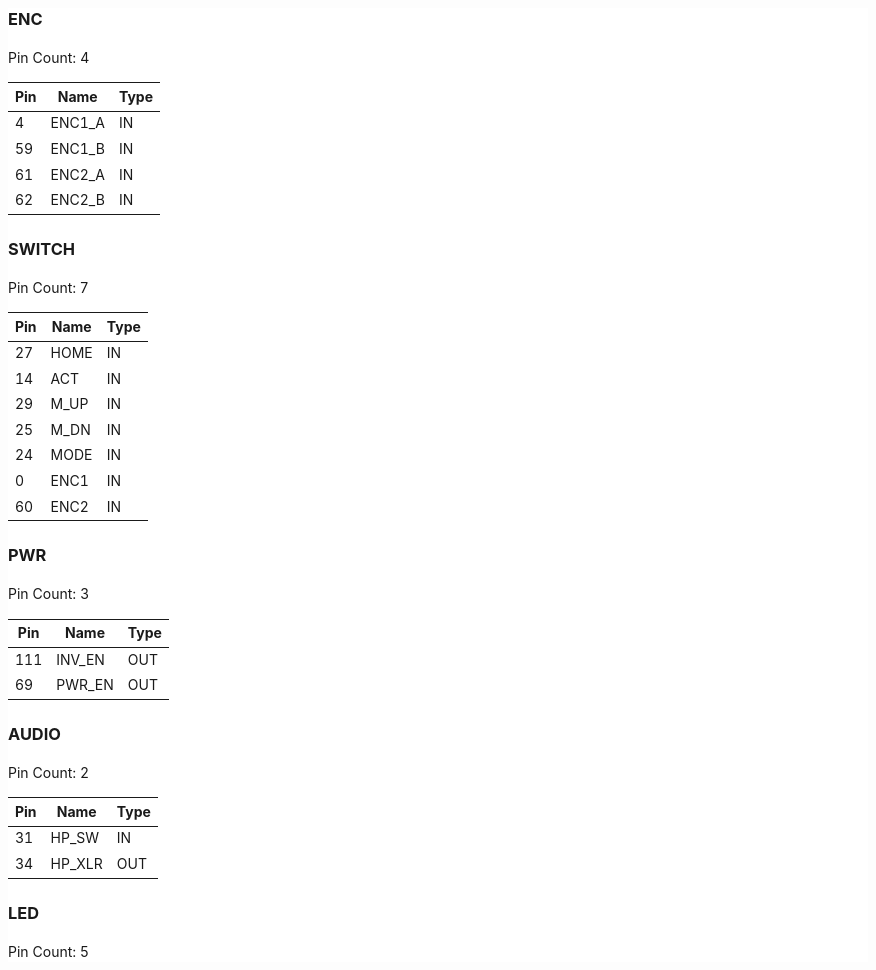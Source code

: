### ENC
Pin Count: 4

| Pin | Name | Type
| --- | --- | --- |
| 4 | ENC1_A | IN |
| 59 | ENC1_B | IN |
| 61 | ENC2_A | IN |
| 62 | ENC2_B | IN |

### SWITCH
Pin Count: 7

| Pin | Name | Type
| --- | --- | --- |
| 27 | HOME | IN |
| 14 | ACT | IN |
| 29 | M_UP | IN |
| 25 | M_DN | IN |
| 24 | MODE | IN |
| 0 | ENC1 | IN |
| 60 | ENC2 | IN |

### PWR
Pin Count: 3

| Pin | Name | Type
| --- | --- | --- |
| 111 | INV_EN | OUT |
| 69 | PWR_EN | OUT |

### AUDIO
Pin Count: 2

| Pin | Name | Type
| --- | --- | --- |
| 31 | HP_SW | IN |
| 34 | HP_XLR | OUT |

### LED
Pin Count: 5
